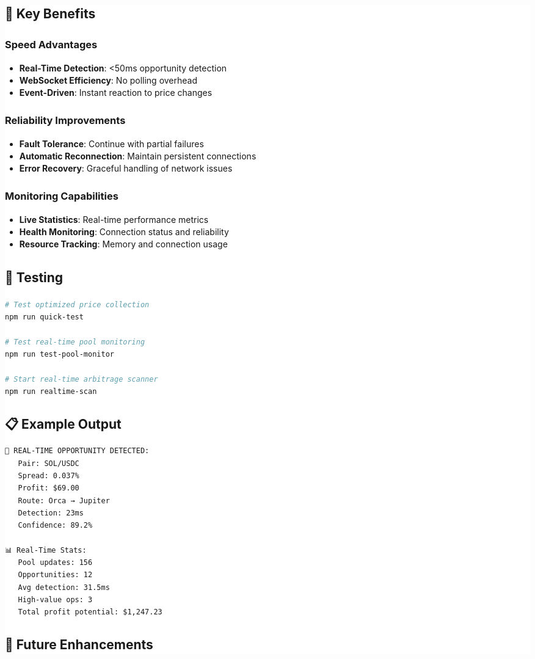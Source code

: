 ## 🎯 Key Benefits

### Speed Advantages
- **Real-Time Detection**: <50ms opportunity detection
- **WebSocket Efficiency**: No polling overhead
- **Event-Driven**: Instant reaction to price changes

### Reliability Improvements
- **Fault Tolerance**: Continue with partial failures
- **Automatic Reconnection**: Maintain persistent connections
- **Error Recovery**: Graceful handling of network issues

### Monitoring Capabilities
- **Live Statistics**: Real-time performance metrics
- **Health Monitoring**: Connection status and reliability
- **Resource Tracking**: Memory and connection usage

## 🧪 Testing

```bash
# Test optimized price collection
npm run quick-test

# Test real-time pool monitoring  
npm run test-pool-monitor

# Start real-time arbitrage scanner
npm run realtime-scan
```

## 📋 Example Output

```
🎯 REAL-TIME OPPORTUNITY DETECTED:
   Pair: SOL/USDC
   Spread: 0.037%
   Profit: $69.00
   Route: Orca → Jupiter
   Detection: 23ms
   Confidence: 89.2%

📊 Real-Time Stats:
   Pool updates: 156
   Opportunities: 12
   Avg detection: 31.5ms
   High-value ops: 3
   Total profit potential: $1,247.23
```

## 🔮 Future Enhancements
